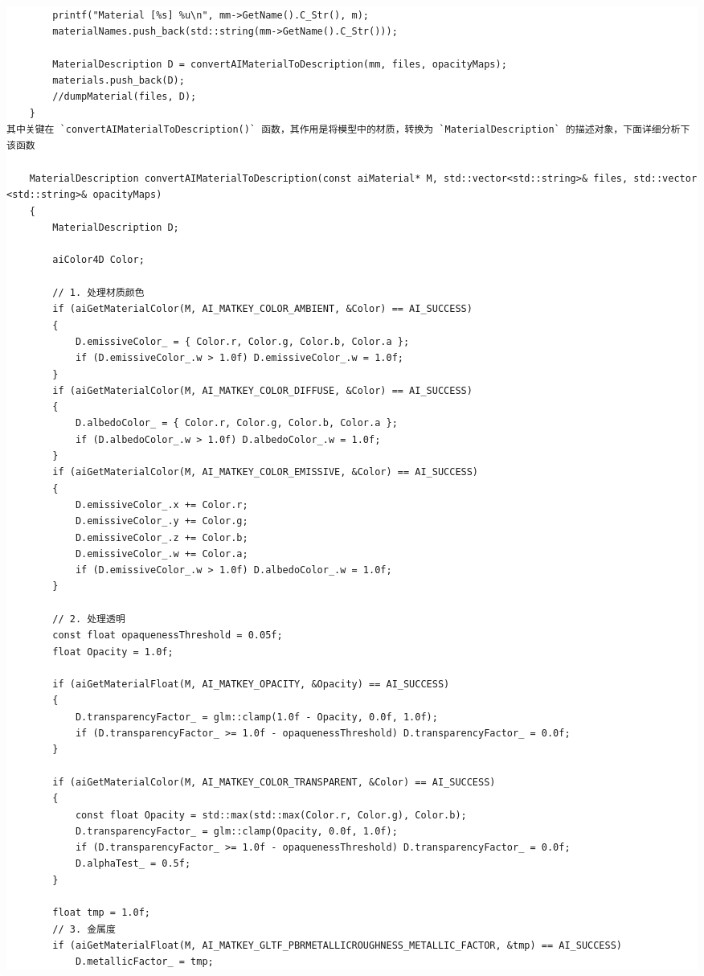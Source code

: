			printf("Material [%s] %u\n", mm->GetName().C_Str(), m);
			materialNames.push_back(std::string(mm->GetName().C_Str()));

			MaterialDescription D = convertAIMaterialToDescription(mm, files, opacityMaps);
			materials.push_back(D);
			//dumpMaterial(files, D);
		}
	其中关键在 `convertAIMaterialToDescription()` 函数，其作用是将模型中的材质，转换为 `MaterialDescription` 的描述对象，下面详细分析下该函数

		MaterialDescription convertAIMaterialToDescription(const aiMaterial* M, std::vector<std::string>& files, std::vector<std::string>& opacityMaps)
		{
			MaterialDescription D;

			aiColor4D Color;

			// 1. 处理材质颜色
			if (aiGetMaterialColor(M, AI_MATKEY_COLOR_AMBIENT, &Color) == AI_SUCCESS)
			{
				D.emissiveColor_ = { Color.r, Color.g, Color.b, Color.a };
				if (D.emissiveColor_.w > 1.0f) D.emissiveColor_.w = 1.0f;
			}
			if (aiGetMaterialColor(M, AI_MATKEY_COLOR_DIFFUSE, &Color) == AI_SUCCESS)
			{
				D.albedoColor_ = { Color.r, Color.g, Color.b, Color.a };
				if (D.albedoColor_.w > 1.0f) D.albedoColor_.w = 1.0f;
			}
			if (aiGetMaterialColor(M, AI_MATKEY_COLOR_EMISSIVE, &Color) == AI_SUCCESS)
			{
				D.emissiveColor_.x += Color.r;
				D.emissiveColor_.y += Color.g;
				D.emissiveColor_.z += Color.b;
				D.emissiveColor_.w += Color.a;
				if (D.emissiveColor_.w > 1.0f) D.albedoColor_.w = 1.0f;
			}

			// 2. 处理透明
			const float opaquenessThreshold = 0.05f;
			float Opacity = 1.0f;

			if (aiGetMaterialFloat(M, AI_MATKEY_OPACITY, &Opacity) == AI_SUCCESS)
			{
				D.transparencyFactor_ = glm::clamp(1.0f - Opacity, 0.0f, 1.0f);
				if (D.transparencyFactor_ >= 1.0f - opaquenessThreshold) D.transparencyFactor_ = 0.0f;
			}

			if (aiGetMaterialColor(M, AI_MATKEY_COLOR_TRANSPARENT, &Color) == AI_SUCCESS)
			{
				const float Opacity = std::max(std::max(Color.r, Color.g), Color.b);
				D.transparencyFactor_ = glm::clamp(Opacity, 0.0f, 1.0f);
				if (D.transparencyFactor_ >= 1.0f - opaquenessThreshold) D.transparencyFactor_ = 0.0f;
				D.alphaTest_ = 0.5f;
			}

			float tmp = 1.0f;
			// 3. 金属度
			if (aiGetMaterialFloat(M, AI_MATKEY_GLTF_PBRMETALLICROUGHNESS_METALLIC_FACTOR, &tmp) == AI_SUCCESS)
				D.metallicFactor_ = tmp;
